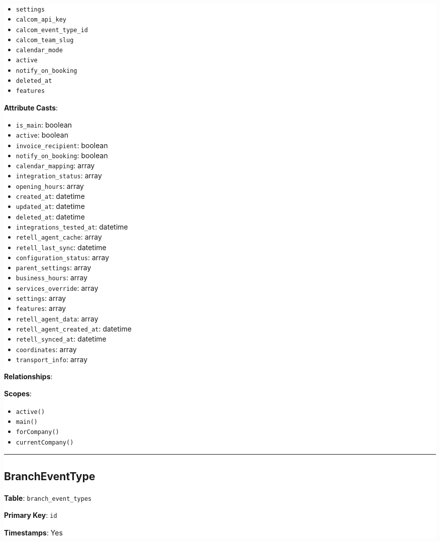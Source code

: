 - `settings`
- `calcom_api_key`
- `calcom_event_type_id`
- `calcom_team_slug`
- `calendar_mode`
- `active`
- `notify_on_booking`
- `deleted_at`
- `features`

**Attribute Casts**:
- `is_main`: boolean
- `active`: boolean
- `invoice_recipient`: boolean
- `notify_on_booking`: boolean
- `calendar_mapping`: array
- `integration_status`: array
- `opening_hours`: array
- `created_at`: datetime
- `updated_at`: datetime
- `deleted_at`: datetime
- `integrations_tested_at`: datetime
- `retell_agent_cache`: array
- `retell_last_sync`: datetime
- `configuration_status`: array
- `parent_settings`: array
- `business_hours`: array
- `services_override`: array
- `settings`: array
- `features`: array
- `retell_agent_data`: array
- `retell_agent_created_at`: datetime
- `retell_synced_at`: datetime
- `coordinates`: array
- `transport_info`: array

**Relationships**:

**Scopes**:
- `active()`
- `main()`
- `forCompany()`
- `currentCompany()`

---

## BranchEventType

**Table**: `branch_event_types`

**Primary Key**: `id`

**Timestamps**: Yes
